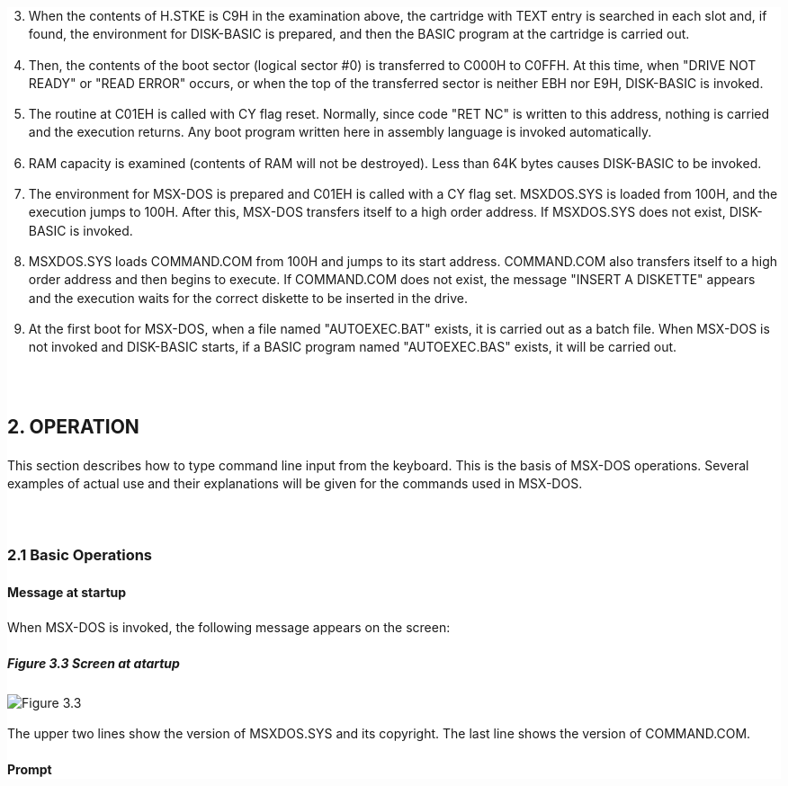 3. When the contents of H.STKE is C9H in the examination above, the cartridge with TEXT entry is searched in each slot and, if found, the environment for DISK-BASIC is prepared, and then the BASIC program at the cartridge is carried out.

4. Then, the contents of the boot sector (logical sector #0) is transferred to C000H to C0FFH. At this time, when "DRIVE NOT READY" or "READ ERROR" occurs, or when the top of the transferred sector is neither EBH nor E9H, DISK-BASIC is invoked.

5. The routine at C01EH is called with CY flag reset. Normally, since code "RET NC" is written to this address, nothing is carried and the execution returns. Any boot program written here in assembly language is invoked automatically.

6. RAM capacity is examined (contents of RAM will not be destroyed). Less than 64K bytes causes DISK-BASIC to be invoked.

7. The environment for MSX-DOS is prepared and C01EH is called with a CY flag set. MSXDOS.SYS is loaded from 100H, and the execution jumps to 100H. After this, MSX-DOS transfers itself to a high order address. If MSXDOS.SYS does not exist, DISK-BASIC is invoked.

8. MSXDOS.SYS loads COMMAND.COM from 100H and jumps to its start address. COMMAND.COM  also transfers  itself to a high order address and then begins to execute. If COMMAND.COM does not exist, the message "INSERT A DISKETTE" appears and the execution waits for the correct diskette to be inserted in the drive.

9. At the first boot for MSX-DOS, when a file named "AUTOEXEC.BAT" exists, it is carried out as a batch file. When MSX-DOS is not invoked and DISK-BASIC starts, if a BASIC program named "AUTOEXEC.BAS" exists, it will be carried out.


<p>&nbsp;</p>

## 2.  OPERATION

This section describes how to type command line input from the keyboard. This is the basis of MSX-DOS operations. Several examples of actual use and their explanations will be given for the commands used in MSX-DOS.


<p>&nbsp;</p>

### 2.1 Basic Operations


#### Message at startup

When MSX-DOS is invoked, the following message appears on the screen:


##### _Figure 3.3  Screen at atartup_

![Figure 3.3](https://raw.githubusercontent.com/Konamiman/MSX2-Technical-Handbook/master/pics/Figure%203.3.png)

The upper two lines show the version of MSXDOS.SYS and its copyright. The last line shows the version of COMMAND.COM.


#### Prompt
